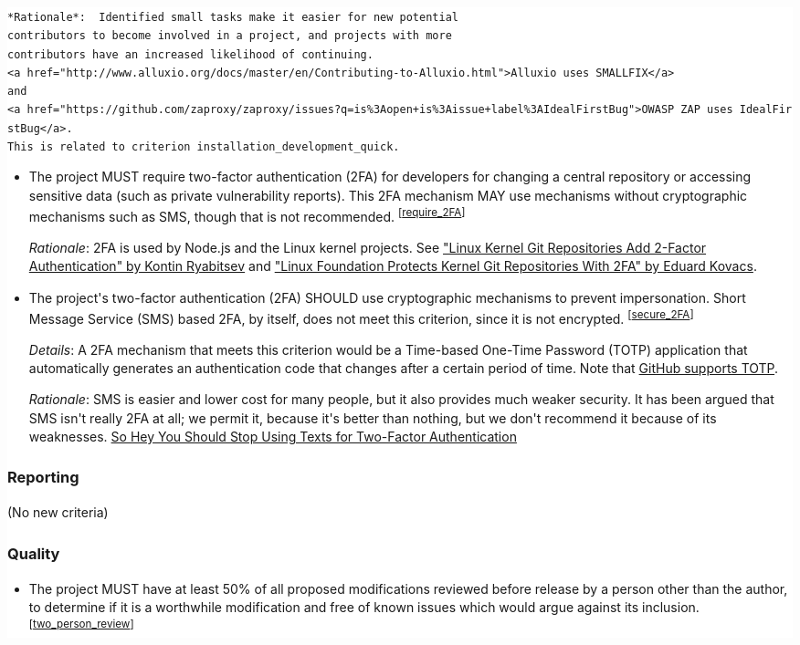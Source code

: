     *Rationale*:  Identified small tasks make it easier for new potential
    contributors to become involved in a project, and projects with more
    contributors have an increased likelihood of continuing.
    <a href="http://www.alluxio.org/docs/master/en/Contributing-to-Alluxio.html">Alluxio uses SMALLFIX</a>
    and
    <a href="https://github.com/zaproxy/zaproxy/issues?q=is%3Aopen+is%3Aissue+label%3AIdealFirstBug">OWASP ZAP uses IdealFirstBug</a>.
    This is related to criterion installation_development_quick.

*   <a name="require_2FA"></a>
    The project MUST require two-factor authentication (2FA)
    for developers for changing a central repository
    or accessing sensitive data (such as private vulnerability reports).
    This 2FA mechanism MAY use mechanisms without cryptographic mechanisms
    such as SMS, though that is not recommended.
    <sup>[<a href="#require_2FA">require_2FA</a>]</sup>

    *Rationale*: 2FA is used by Node.js and the Linux kernel projects.
    See
    <a href="https://www.linux.com/blog/linux-kernel-git-repositories-add-2-factor-authentication">"Linux Kernel Git Repositories Add 2-Factor Authentication" by Kontin Ryabitsev</a>
    and
    <a href="http://www.securityweek.com/linux-foundation-protects-kernel-git-repositories-2fa">"Linux Foundation Protects Kernel Git Repositories With 2FA" by Eduard Kovacs</a>.

*   <a name="secure_2FA"></a>
    The project's two-factor authentication (2FA) SHOULD use cryptographic
    mechanisms to prevent impersonation.  Short Message Service (SMS) based
    2FA, by itself, does not meet this criterion, since it is not encrypted.
    <sup>[<a href="#secure_2FA">secure_2FA</a>]</sup>

    *Details*: A 2FA mechanism that meets this criterion would be a
    Time-based One-Time Password (TOTP) application that
    automatically generates an authentication code that changes
    after a certain period of time.
    Note that
    <a href="https://help.github.com/articles/configuring-two-factor-authentication-via-a-totp-mobile-app/">GitHub supports TOTP</a>.

    *Rationale*: SMS is easier and lower cost for many people,
    but it also provides much weaker security.  It has been argued
    that SMS isn't really 2FA at all; we permit it, because it's better
    than nothing, but we don't recommend it because of its weaknesses.
    <a href="https://www.wired.com/2016/06/hey-stop-using-texts-two-factor-authentication/">So Hey You Should Stop Using Texts for Two-Factor Authentication</a>

### Reporting

(No new criteria)

### Quality

*   <a name="two_person_review"></a>
    The project MUST have at least 50% of all proposed modifications
    reviewed before release by a person other than the author,
    to determine if it is a worthwhile modification and
    free of known issues which would argue against its inclusion.
    <sup>[<a href="#two_person_review">two_person_review</a>]</sup>
